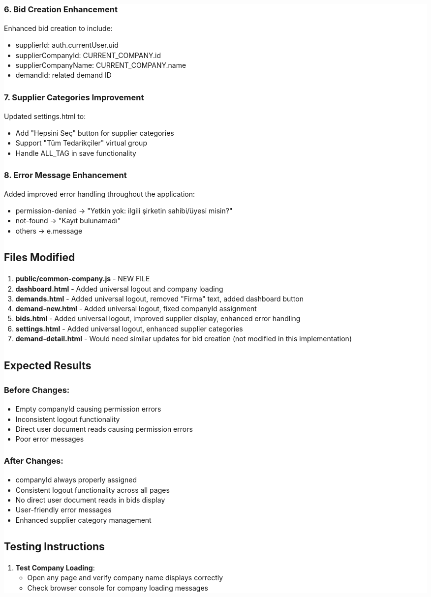 ### 6. Bid Creation Enhancement
Enhanced bid creation to include:
- supplierId: auth.currentUser.uid
- supplierCompanyId: CURRENT_COMPANY.id
- supplierCompanyName: CURRENT_COMPANY.name
- demandId: related demand ID

### 7. Supplier Categories Improvement
Updated settings.html to:
- Add "Hepsini Seç" button for supplier categories
- Support "Tüm Tedarikçiler" virtual group
- Handle ALL_TAG in save functionality

### 8. Error Message Enhancement
Added improved error handling throughout the application:
- permission-denied → "Yetkin yok: ilgili şirketin sahibi/üyesi misin?"
- not-found → "Kayıt bulunamadı"
- others → e.message

## Files Modified

1. **public/common-company.js** - NEW FILE
2. **dashboard.html** - Added universal logout and company loading
3. **demands.html** - Added universal logout, removed "Firma" text, added dashboard button
4. **demand-new.html** - Added universal logout, fixed companyId assignment
5. **bids.html** - Added universal logout, improved supplier display, enhanced error handling
6. **settings.html** - Added universal logout, enhanced supplier categories
7. **demand-detail.html** - Would need similar updates for bid creation (not modified in this implementation)

## Expected Results

### Before Changes:
- Empty companyId causing permission errors
- Inconsistent logout functionality
- Direct user document reads causing permission errors
- Poor error messages

### After Changes:
- companyId always properly assigned
- Consistent logout functionality across all pages
- No direct user document reads in bids display
- User-friendly error messages
- Enhanced supplier category management

## Testing Instructions

1. **Test Company Loading**:
   - Open any page and verify company name displays correctly
   - Check browser console for company loading messages
